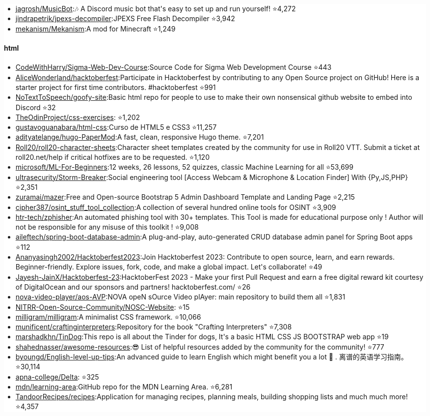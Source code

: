 * [jagrosh/MusicBot](https://github.com/jagrosh/MusicBot):🎶 A Discord music bot that's easy to set up and run yourself! ⭐4,272
* [jindrapetrik/jpexs-decompiler](https://github.com/jindrapetrik/jpexs-decompiler):JPEXS Free Flash Decompiler ⭐3,942
* [mekanism/Mekanism](https://github.com/mekanism/Mekanism):A mod for Minecraft ⭐1,249

#### html
* [CodeWithHarry/Sigma-Web-Dev-Course](https://github.com/CodeWithHarry/Sigma-Web-Dev-Course):Source Code for Sigma Web Development Course ⭐443
* [AliceWonderland/hacktoberfest](https://github.com/AliceWonderland/hacktoberfest):Participate in Hacktoberfest by contributing to any Open Source project on GitHub! Here is a starter project for first time contributors. #hacktoberfest ⭐991
* [NoTextToSpeech/goofy-site](https://github.com/NoTextToSpeech/goofy-site):Basic html repo for people to use to make their own nonsensical github website to embed into Discord ⭐32
* [TheOdinProject/css-exercises](https://github.com/TheOdinProject/css-exercises): ⭐1,202
* [gustavoguanabara/html-css](https://github.com/gustavoguanabara/html-css):Curso de HTML5 e CSS3 ⭐11,257
* [adityatelange/hugo-PaperMod](https://github.com/adityatelange/hugo-PaperMod):A fast, clean, responsive Hugo theme. ⭐7,201
* [Roll20/roll20-character-sheets](https://github.com/Roll20/roll20-character-sheets):Character sheet templates created by the community for use in Roll20 VTT. Submit a ticket at roll20.net/help if critical hotfixes are to be requested. ⭐1,120
* [microsoft/ML-For-Beginners](https://github.com/microsoft/ML-For-Beginners):12 weeks, 26 lessons, 52 quizzes, classic Machine Learning for all ⭐53,699
* [ultrasecurity/Storm-Breaker](https://github.com/ultrasecurity/Storm-Breaker):Social engineering tool [Access Webcam & Microphone & Location Finder] With {Py,JS,PHP} ⭐2,351
* [zuramai/mazer](https://github.com/zuramai/mazer):Free and Open-source Bootstrap 5 Admin Dashboard Template and Landing Page ⭐2,215
* [cipher387/osint_stuff_tool_collection](https://github.com/cipher387/osint_stuff_tool_collection):A collection of several hundred online tools for OSINT ⭐3,909
* [htr-tech/zphisher](https://github.com/htr-tech/zphisher):An automated phishing tool with 30+ templates. This Tool is made for educational purpose only ! Author will not be responsible for any misuse of this toolkit ! ⭐9,008
* [aileftech/spring-boot-database-admin](https://github.com/aileftech/spring-boot-database-admin):A plug-and-play, auto-generated CRUD database admin panel for Spring Boot apps ⭐112
* [Ananyasingh2002/Hacktoberfest2023](https://github.com/Ananyasingh2002/Hacktoberfest2023):Join Hacktoberfest 2023: Contribute to open source, learn, and earn rewards. Beginner-friendly. Explore issues, fork, code, and make a global impact. Let's collaborate! ⭐49
* [Jayesh-JainX/Hacktoberfest-23](https://github.com/Jayesh-JainX/Hacktoberfest-23):HacktoberFest 2023 - Make your first Pull Request and earn a free digital reward kit courtesy of DigitalOcean and our sponsors and partners! hacktoberfest.com/ ⭐26
* [nova-video-player/aos-AVP](https://github.com/nova-video-player/aos-AVP):NOVA opeN sOurce Video plAyer: main repository to build them all ⭐1,831
* [NITRR-Open-Source-Community/NOSC-Website](https://github.com/NITRR-Open-Source-Community/NOSC-Website): ⭐15
* [milligram/milligram](https://github.com/milligram/milligram):A minimalist CSS framework. ⭐10,066
* [munificent/craftinginterpreters](https://github.com/munificent/craftinginterpreters):Repository for the book "Crafting Interpreters" ⭐7,308
* [marshadkhn/TinDog](https://github.com/marshadkhn/TinDog):This repo is all about the Tinder for dogs, It's a basic HTML CSS JS BOOTSTRAP web app ⭐19
* [shahednasser/awesome-resources](https://github.com/shahednasser/awesome-resources):😎 List of helpful resources added by the community for the community! ⭐777
* [byoungd/English-level-up-tips](https://github.com/byoungd/English-level-up-tips):An advanced guide to learn English which might benefit you a lot 🎉 . 离谱的英语学习指南。 ⭐30,114
* [apna-college/Delta](https://github.com/apna-college/Delta): ⭐325
* [mdn/learning-area](https://github.com/mdn/learning-area):GitHub repo for the MDN Learning Area. ⭐6,281
* [TandoorRecipes/recipes](https://github.com/TandoorRecipes/recipes):Application for managing recipes, planning meals, building shopping lists and much much more! ⭐4,357
